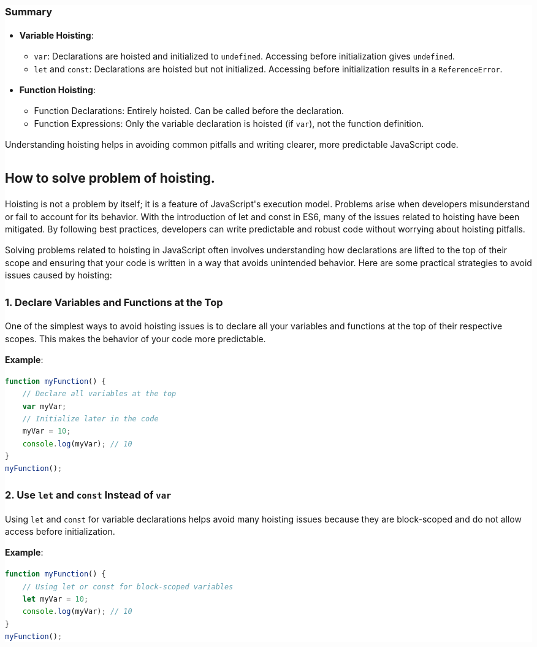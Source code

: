 ### Summary

- **Variable Hoisting**: 
  - `var`: Declarations are hoisted and initialized to `undefined`. Accessing before initialization gives `undefined`.
  - `let` and `const`: Declarations are hoisted but not initialized. Accessing before initialization results in a `ReferenceError`.

- **Function Hoisting**:
  - Function Declarations: Entirely hoisted. Can be called before the declaration.
  - Function Expressions: Only the variable declaration is hoisted (if `var`), not the function definition.

Understanding hoisting helps in avoiding common pitfalls and writing clearer, more predictable JavaScript code.

## How to solve problem of hoisting.

Hoisting is not a problem by itself; it is a feature of JavaScript's execution model. Problems arise when developers misunderstand or fail to account for its behavior. With the introduction of let and const in ES6, many of the issues related to hoisting have been mitigated. By following best practices, developers can write predictable and robust code without worrying about hoisting pitfalls.

Solving problems related to hoisting in JavaScript often involves understanding how declarations are lifted to the top of their scope and ensuring that your code is written in a way that avoids unintended behavior. Here are some practical strategies to avoid issues caused by hoisting:

### 1. Declare Variables and Functions at the Top

One of the simplest ways to avoid hoisting issues is to declare all your variables and functions at the top of their respective scopes. This makes the behavior of your code more predictable.

**Example**:
```javascript
function myFunction() {
    // Declare all variables at the top
    var myVar;
    // Initialize later in the code
    myVar = 10;
    console.log(myVar); // 10
}
myFunction();
```

### 2. Use `let` and `const` Instead of `var`

Using `let` and `const` for variable declarations helps avoid many hoisting issues because they are block-scoped and do not allow access before initialization.

**Example**:
```javascript
function myFunction() {
    // Using let or const for block-scoped variables
    let myVar = 10;
    console.log(myVar); // 10
}
myFunction();
```
